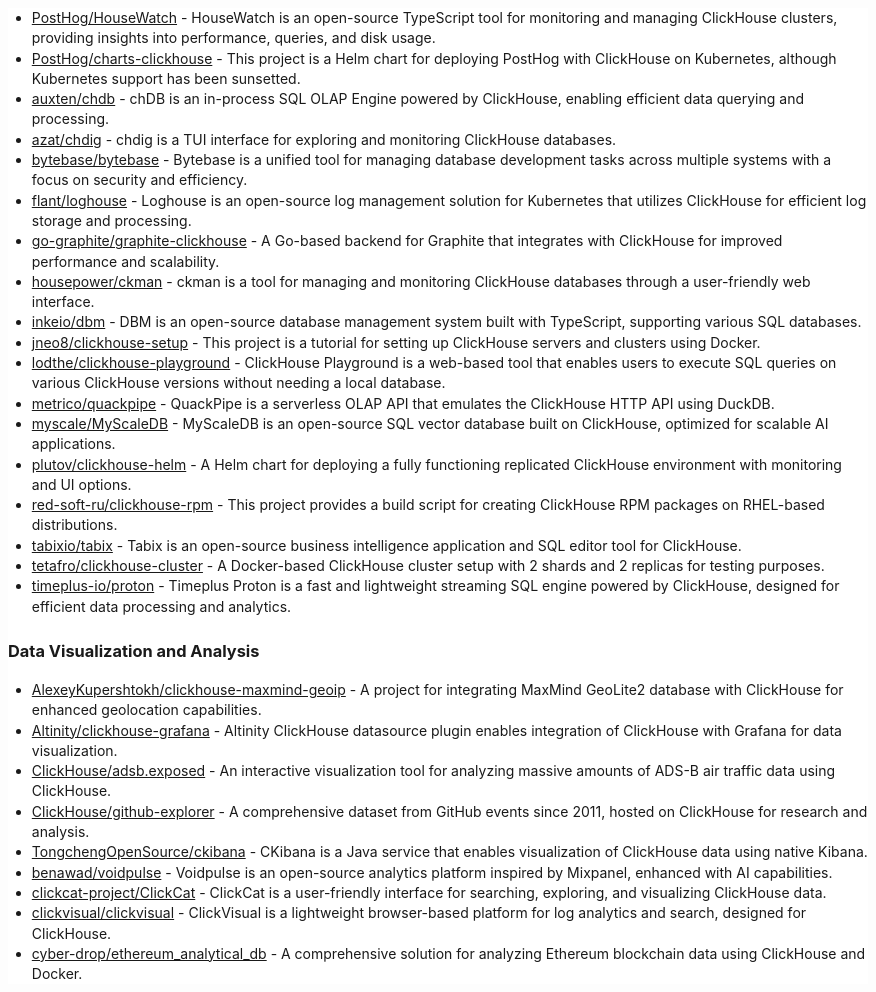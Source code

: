 - [PostHog/HouseWatch](https://github.com/PostHog/HouseWatch) - HouseWatch is an open-source TypeScript tool for monitoring and managing ClickHouse clusters, providing insights into performance, queries, and disk usage.
- [PostHog/charts-clickhouse](https://github.com/PostHog/charts-clickhouse) - This project is a Helm chart for deploying PostHog with ClickHouse on Kubernetes, although Kubernetes support has been sunsetted.
- [auxten/chdb](https://github.com/auxten/chdb) - chDB is an in-process SQL OLAP Engine powered by ClickHouse, enabling efficient data querying and processing.
- [azat/chdig](https://github.com/azat/chdig) - chdig is a TUI interface for exploring and monitoring ClickHouse databases.
- [bytebase/bytebase](https://github.com/bytebase/bytebase) - Bytebase is a unified tool for managing database development tasks across multiple systems with a focus on security and efficiency.
- [flant/loghouse](https://github.com/flant/loghouse) - Loghouse is an open-source log management solution for Kubernetes that utilizes ClickHouse for efficient log storage and processing.
- [go-graphite/graphite-clickhouse](https://github.com/go-graphite/graphite-clickhouse) - A Go-based backend for Graphite that integrates with ClickHouse for improved performance and scalability.
- [housepower/ckman](https://github.com/housepower/ckman) - ckman is a tool for managing and monitoring ClickHouse databases through a user-friendly web interface.
- [inkeio/dbm](https://github.com/inkeio/dbm) - DBM is an open-source database management system built with TypeScript, supporting various SQL databases.
- [jneo8/clickhouse-setup](https://github.com/jneo8/clickhouse-setup) - This project is a tutorial for setting up ClickHouse servers and clusters using Docker.
- [lodthe/clickhouse-playground](https://github.com/lodthe/clickhouse-playground) - ClickHouse Playground is a web-based tool that enables users to execute SQL queries on various ClickHouse versions without needing a local database.
- [metrico/quackpipe](https://github.com/metrico/quackpipe) - QuackPipe is a serverless OLAP API that emulates the ClickHouse HTTP API using DuckDB.
- [myscale/MyScaleDB](https://github.com/myscale/MyScaleDB) - MyScaleDB is an open-source SQL vector database built on ClickHouse, optimized for scalable AI applications.
- [plutov/clickhouse-helm](https://github.com/plutov/clickhouse-helm) - A Helm chart for deploying a fully functioning replicated ClickHouse environment with monitoring and UI options.
- [red-soft-ru/clickhouse-rpm](https://github.com/red-soft-ru/clickhouse-rpm) - This project provides a build script for creating ClickHouse RPM packages on RHEL-based distributions.
- [tabixio/tabix](https://github.com/tabixio/tabix) - Tabix is an open-source business intelligence application and SQL editor tool for ClickHouse.
- [tetafro/clickhouse-cluster](https://github.com/tetafro/clickhouse-cluster) - A Docker-based ClickHouse cluster setup with 2 shards and 2 replicas for testing purposes.
- [timeplus-io/proton](https://github.com/timeplus-io/proton) - Timeplus Proton is a fast and lightweight streaming SQL engine powered by ClickHouse, designed for efficient data processing and analytics.

### Data Visualization and Analysis

- [AlexeyKupershtokh/clickhouse-maxmind-geoip](https://github.com/AlexeyKupershtokh/clickhouse-maxmind-geoip) - A project for integrating MaxMind GeoLite2 database with ClickHouse for enhanced geolocation capabilities.
- [Altinity/clickhouse-grafana](https://github.com/Altinity/clickhouse-grafana) - Altinity ClickHouse datasource plugin enables integration of ClickHouse with Grafana for data visualization.
- [ClickHouse/adsb.exposed](https://github.com/ClickHouse/adsb.exposed) - An interactive visualization tool for analyzing massive amounts of ADS-B air traffic data using ClickHouse.
- [ClickHouse/github-explorer](https://github.com/ClickHouse/github-explorer) - A comprehensive dataset from GitHub events since 2011, hosted on ClickHouse for research and analysis.
- [TongchengOpenSource/ckibana](https://github.com/TongchengOpenSource/ckibana) - CKibana is a Java service that enables visualization of ClickHouse data using native Kibana.
- [benawad/voidpulse](https://github.com/benawad/voidpulse) - Voidpulse is an open-source analytics platform inspired by Mixpanel, enhanced with AI capabilities.
- [clickcat-project/ClickCat](https://github.com/clickcat-project/ClickCat) - ClickCat is a user-friendly interface for searching, exploring, and visualizing ClickHouse data.
- [clickvisual/clickvisual](https://github.com/clickvisual/clickvisual) - ClickVisual is a lightweight browser-based platform for log analytics and search, designed for ClickHouse.
- [cyber-drop/ethereum_analytical_db](https://github.com/cyber-drop/ethereum_analytical_db) - A comprehensive solution for analyzing Ethereum blockchain data using ClickHouse and Docker.